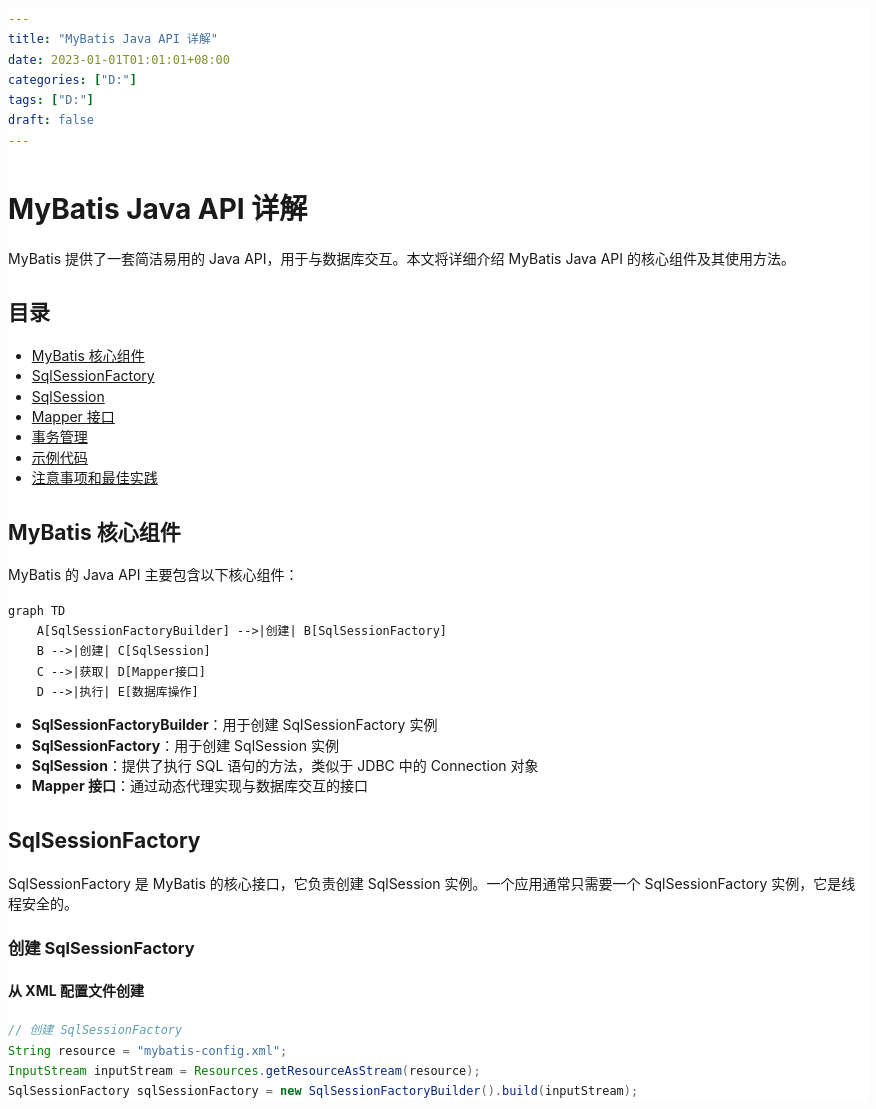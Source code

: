 ```yaml
---
title: "MyBatis Java API 详解"
date: 2023-01-01T01:01:01+08:00
categories: ["D:"]
tags: ["D:"]
draft: false
---
```

# MyBatis Java API 详解

MyBatis 提供了一套简洁易用的 Java API，用于与数据库交互。本文将详细介绍 MyBatis Java API 的核心组件及其使用方法。

## 目录

- [MyBatis 核心组件](#mybatis-核心组件)
- [SqlSessionFactory](#sqlsessionfactory)
- [SqlSession](#sqlsession)
- [Mapper 接口](#mapper-接口)
- [事务管理](#事务管理)
- [示例代码](#示例代码)
- [注意事项和最佳实践](#注意事项和最佳实践)

## MyBatis 核心组件

MyBatis 的 Java API 主要包含以下核心组件：

```mermaid
graph TD
    A[SqlSessionFactoryBuilder] -->|创建| B[SqlSessionFactory]
    B -->|创建| C[SqlSession]
    C -->|获取| D[Mapper接口]
    D -->|执行| E[数据库操作]
```

- **SqlSessionFactoryBuilder**：用于创建 SqlSessionFactory 实例
- **SqlSessionFactory**：用于创建 SqlSession 实例
- **SqlSession**：提供了执行 SQL 语句的方法，类似于 JDBC 中的 Connection 对象
- **Mapper 接口**：通过动态代理实现与数据库交互的接口

## SqlSessionFactory

SqlSessionFactory 是 MyBatis 的核心接口，它负责创建 SqlSession 实例。一个应用通常只需要一个 SqlSessionFactory 实例，它是线程安全的。

### 创建 SqlSessionFactory

#### 从 XML 配置文件创建

```java
// 创建 SqlSessionFactory
String resource = "mybatis-config.xml";
InputStream inputStream = Resources.getResourceAsStream(resource);
SqlSessionFactory sqlSessionFactory = new SqlSessionFactoryBuilder().build(inputStream);
```
